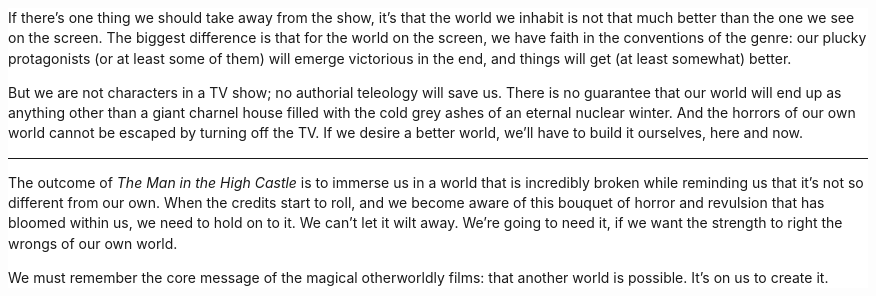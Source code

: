 If there’s one thing we should take away from the show, it’s that the world we inhabit is not that much better than the one we see on the screen. The biggest difference is that for the world on the screen, we have faith in the conventions of the genre: our plucky protagonists (or at least some of them) will emerge victorious in the end, and things will get (at least somewhat) better.

But we are not characters in a TV show; no authorial teleology will save us. There is no guarantee that our world will end up as anything other than a giant charnel house filled with the cold grey ashes of an eternal nuclear winter. And the horrors of our own world cannot be escaped by turning off the TV. If we desire a better world, we’ll have to build it ourselves, here and now.

***

The outcome of _The Man in the High Castle_ is to immerse us in a world that is incredibly broken while reminding us that it’s not so different from our own. When the credits start to roll, and we become aware of this bouquet of horror and revulsion that has bloomed within us, we need to hold on to it. We can’t let it wilt away. We’re going to need it, if we want the strength to right the wrongs of our own world.

We must remember the core message of the magical otherworldly films: that another world is possible. It’s on us to create it.
